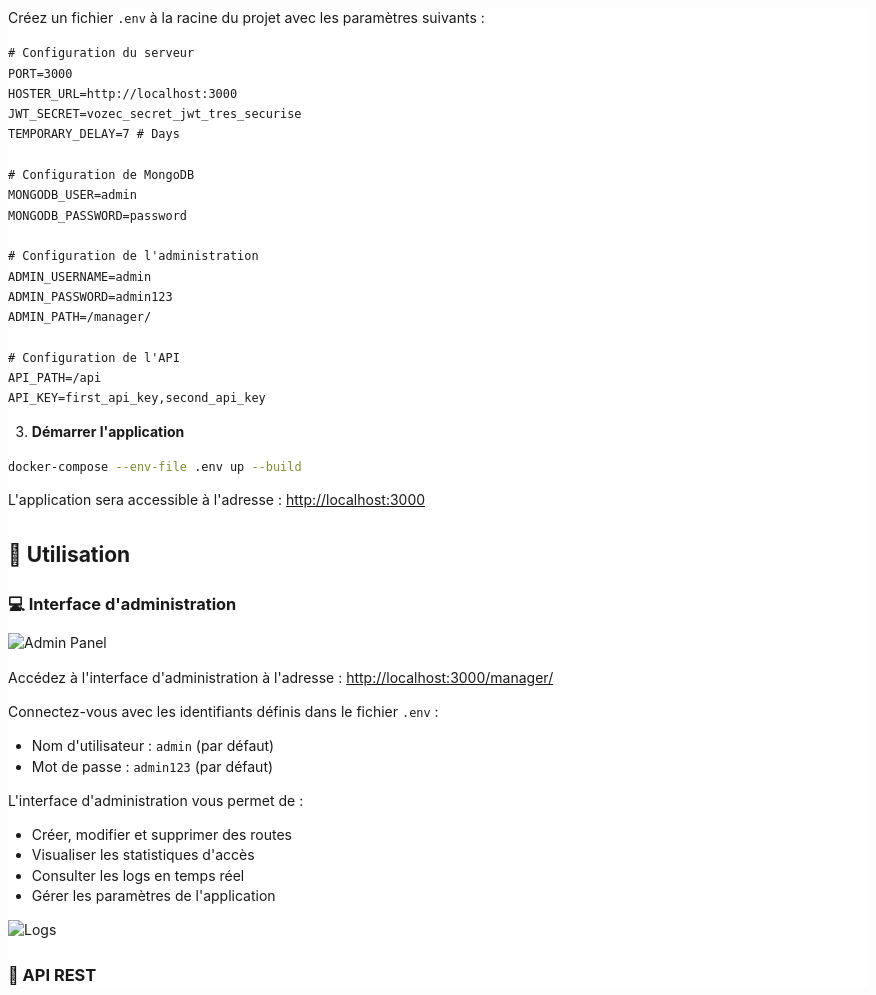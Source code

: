Créez un fichier `.env` à la racine du projet avec les paramètres suivants :

```env
# Configuration du serveur
PORT=3000
HOSTER_URL=http://localhost:3000
JWT_SECRET=vozec_secret_jwt_tres_securise
TEMPORARY_DELAY=7 # Days

# Configuration de MongoDB
MONGODB_USER=admin
MONGODB_PASSWORD=password

# Configuration de l'administration
ADMIN_USERNAME=admin
ADMIN_PASSWORD=admin123
ADMIN_PATH=/manager/

# Configuration de l'API
API_PATH=/api
API_KEY=first_api_key,second_api_key
```

3. **Démarrer l'application**

```bash
docker-compose --env-file .env up --build
```

L'application sera accessible à l'adresse : [http://localhost:3000](http://localhost:3000)

## 💯 Utilisation

### 💻 Interface d'administration

![Admin Panel](./github/admin-panel.png)

Accédez à l'interface d'administration à l'adresse : [http://localhost:3000/manager/](http://localhost:3000/manager/)

Connectez-vous avec les identifiants définis dans le fichier `.env` :
- Nom d'utilisateur : `admin` (par défaut)
- Mot de passe : `admin123` (par défaut)

L'interface d'administration vous permet de :
- Créer, modifier et supprimer des routes
- Visualiser les statistiques d'accès
- Consulter les logs en temps réel
- Gérer les paramètres de l'application

![Logs](./github/logs.png)

### 🔗 API REST

